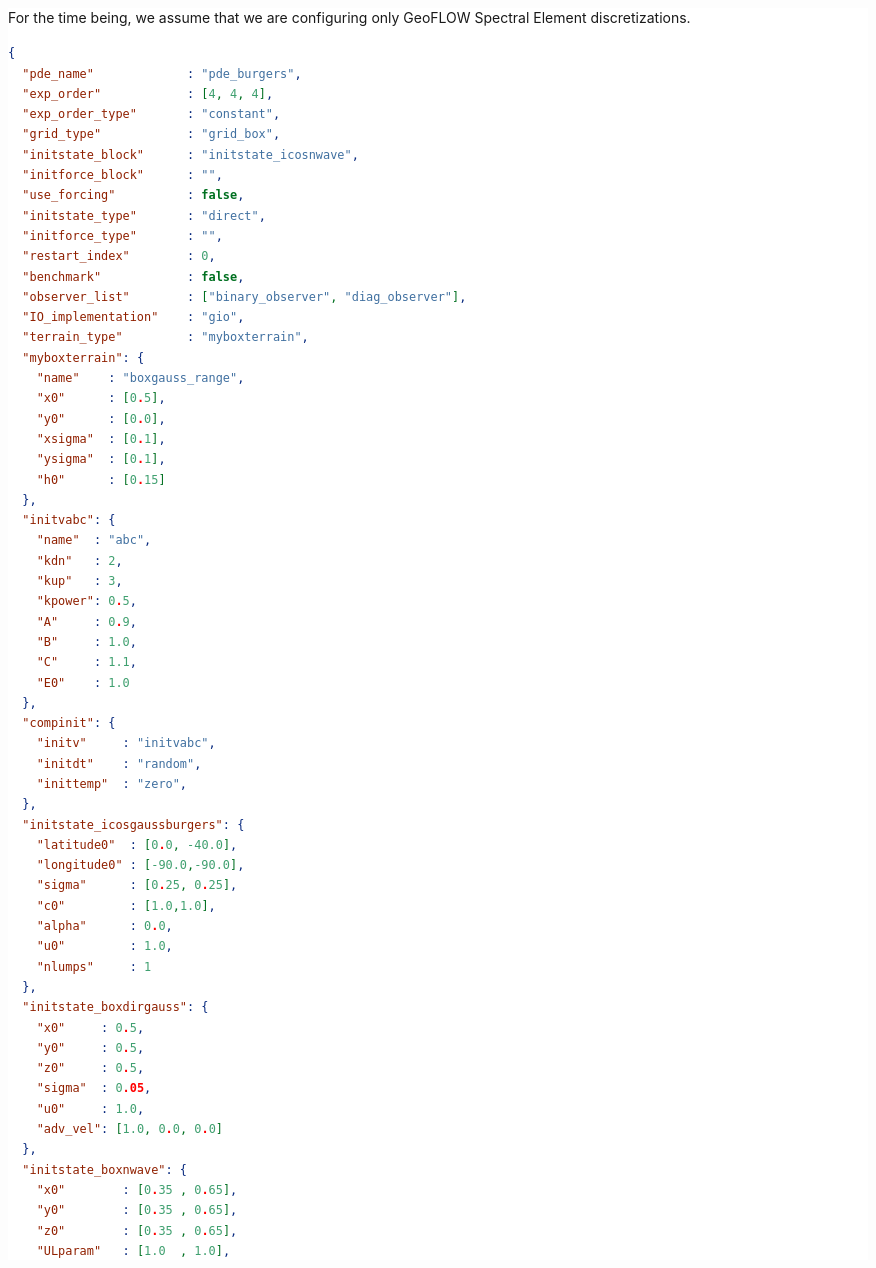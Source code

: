For the time being, we assume that we are configuring only GeoFLOW Spectral Element 
discretizations.

```json
{
  "pde_name"             : "pde_burgers",
  "exp_order"            : [4, 4, 4],
  "exp_order_type"       : "constant",
  "grid_type"            : "grid_box",
  "initstate_block"      : "initstate_icosnwave",
  "initforce_block"      : "",
  "use_forcing"          : false,
  "initstate_type"       : "direct",
  "initforce_type"       : "",
  "restart_index"        : 0,
  "benchmark"            : false,
  "observer_list"        : ["binary_observer", "diag_observer"],
  "IO_implementation"    : "gio",
  "terrain_type"         : "myboxterrain",
  "myboxterrain": {
    "name"    : "boxgauss_range",
    "x0"      : [0.5],
    "y0"      : [0.0],
    "xsigma"  : [0.1],
    "ysigma"  : [0.1],
    "h0"      : [0.15]
  },
  "initvabc": {
    "name"  : "abc",
    "kdn"   : 2,
    "kup"   : 3,
    "kpower": 0.5,
    "A"     : 0.9,
    "B"     : 1.0,
    "C"     : 1.1,
    "E0"    : 1.0
  },
  "compinit": {
    "initv"     : "initvabc",
    "initdt"    : "random",
    "inittemp"  : "zero",
  },
  "initstate_icosgaussburgers": {
    "latitude0"  : [0.0, -40.0],
    "longitude0" : [-90.0,-90.0],
    "sigma"      : [0.25, 0.25],
    "c0"         : [1.0,1.0],
    "alpha"      : 0.0,
    "u0"         : 1.0,
    "nlumps"     : 1
  },
  "initstate_boxdirgauss": {
    "x0"     : 0.5,
    "y0"     : 0.5,
    "z0"     : 0.5,
    "sigma"  : 0.05,
    "u0"     : 1.0,
    "adv_vel": [1.0, 0.0, 0.0]
  },
  "initstate_boxnwave": {
    "x0"        : [0.35 , 0.65],
    "y0"        : [0.35 , 0.65],
    "z0"        : [0.35 , 0.65],
    "ULparam"   : [1.0  , 1.0],
```